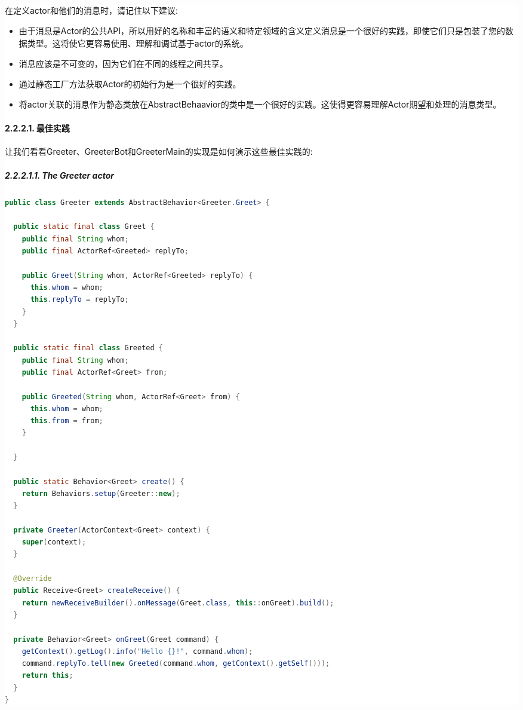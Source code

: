 在定义actor和他们的消息时，请记住以下建议:

* 由于消息是Actor的公共API，所以用好的名称和丰富的语义和特定领域的含义定义消息是一个很好的实践，即使它们只是包装了您的数据类型。这将使它更容易使用、理解和调试基于actor的系统。

* 消息应该是不可变的，因为它们在不同的线程之间共享。

* 通过静态工厂方法获取Actor的初始行为是一个很好的实践。

* 将actor关联的消息作为静态类放在AbstractBehaavior的类中是一个很好的实践。这使得更容易理解Actor期望和处理的消息类型。

#### 2.2.2.1. 最佳实践

让我们看看Greeter、GreeterBot和GreeterMain的实现是如何演示这些最佳实践的:

##### 2.2.2.1.1. The Greeter actor

``` java
public class Greeter extends AbstractBehavior<Greeter.Greet> {

  public static final class Greet {
    public final String whom;
    public final ActorRef<Greeted> replyTo;

    public Greet(String whom, ActorRef<Greeted> replyTo) {
      this.whom = whom;
      this.replyTo = replyTo;
    }
  }

  public static final class Greeted {
    public final String whom;
    public final ActorRef<Greet> from;

    public Greeted(String whom, ActorRef<Greet> from) {
      this.whom = whom;
      this.from = from;
    }

  }

  public static Behavior<Greet> create() {
    return Behaviors.setup(Greeter::new);
  }

  private Greeter(ActorContext<Greet> context) {
    super(context);
  }

  @Override
  public Receive<Greet> createReceive() {
    return newReceiveBuilder().onMessage(Greet.class, this::onGreet).build();
  }

  private Behavior<Greet> onGreet(Greet command) {
    getContext().getLog().info("Hello {}!", command.whom);
    command.replyTo.tell(new Greeted(command.whom, getContext().getSelf()));
    return this;
  }
}
```

